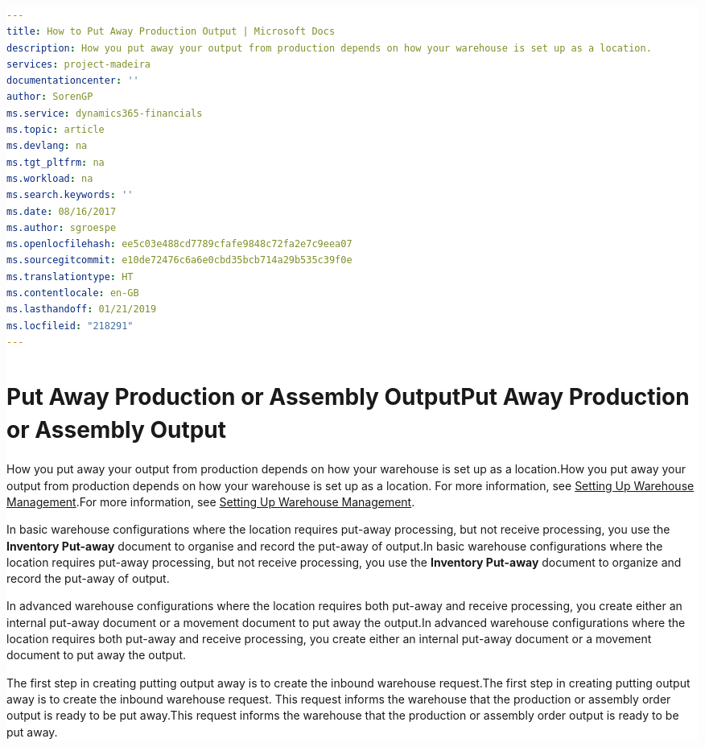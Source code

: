 ```yaml
---
title: How to Put Away Production Output | Microsoft Docs
description: How you put away your output from production depends on how your warehouse is set up as a location.
services: project-madeira
documentationcenter: ''
author: SorenGP
ms.service: dynamics365-financials
ms.topic: article
ms.devlang: na
ms.tgt_pltfrm: na
ms.workload: na
ms.search.keywords: ''
ms.date: 08/16/2017
ms.author: sgroespe
ms.openlocfilehash: ee5c03e488cd7789cfafe9848c72fa2e7c9eea07
ms.sourcegitcommit: e10de72476c6a6e0cbd35bcb714a29b535c39f0e
ms.translationtype: HT
ms.contentlocale: en-GB
ms.lasthandoff: 01/21/2019
ms.locfileid: "218291"
---
```

# <a name="put-away-production-or-assembly-output"></a><span data-ttu-id="0cb75-103">Put Away Production or Assembly Output</span><span class="sxs-lookup"><span data-stu-id="0cb75-103">Put Away Production or Assembly Output</span></span>
<span data-ttu-id="0cb75-104">How you put away your output from production depends on how your warehouse is set up as a location.</span><span class="sxs-lookup"><span data-stu-id="0cb75-104">How you put away your output from production depends on how your warehouse is set up as a location.</span></span> <span data-ttu-id="0cb75-105">For more information, see [Setting Up Warehouse Management](warehouse-setup-warehouse.md).</span><span class="sxs-lookup"><span data-stu-id="0cb75-105">For more information, see [Setting Up Warehouse Management](warehouse-setup-warehouse.md).</span></span>  

<span data-ttu-id="0cb75-106">In basic warehouse configurations where the location requires put-away processing, but not receive processing, you use the **Inventory Put-away** document to organise and record the put-away of output.</span><span class="sxs-lookup"><span data-stu-id="0cb75-106">In basic warehouse configurations where the location requires put-away processing, but not receive processing, you use the **Inventory Put-away** document to organize and record the put-away of output.</span></span>  

<span data-ttu-id="0cb75-107">In advanced warehouse configurations where the location requires both put-away and receive processing, you create either an internal put-away document or a movement document to put away the output.</span><span class="sxs-lookup"><span data-stu-id="0cb75-107">In advanced warehouse configurations where the location requires both put-away and receive processing, you create either an internal put-away document or a movement document to put away the output.</span></span>  

<span data-ttu-id="0cb75-108">The first step in creating putting output away is to create the inbound warehouse request.</span><span class="sxs-lookup"><span data-stu-id="0cb75-108">The first step in creating putting output away is to create the inbound warehouse request.</span></span> <span data-ttu-id="0cb75-109">This request informs the warehouse that the production or assembly order output is ready to be put away.</span><span class="sxs-lookup"><span data-stu-id="0cb75-109">This request informs the warehouse that the production or assembly order output is ready to be put away.</span></span>
